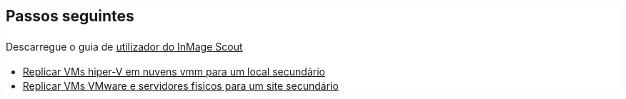
## <a name="next-steps"></a>Passos seguintes

Descarregue o guia de [utilizador do InMage Scout](https://aka.ms/asr-scout-user-guide)

- [Replicar VMs hiper-V em nuvens vmm para um local secundário](tutorial-vmm-to-vmm.md)
- [Replicar VMs VMware e servidores físicos para um site secundário](tutorial-vmware-to-vmware.md)
